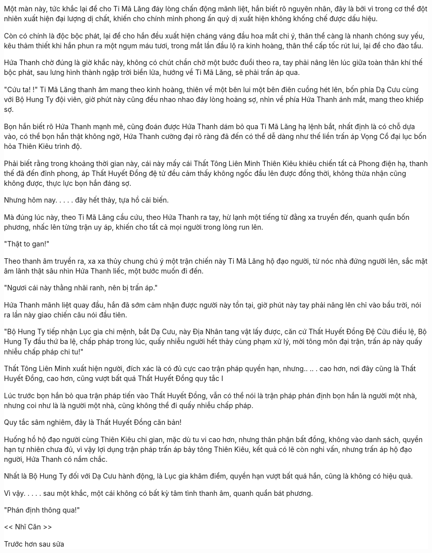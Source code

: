 Một màn này, tức khắc lại để cho Ti Mã Lăng đáy lòng chấn động mãnh liệt, hắn biết rõ nguyên nhân, đây là bởi vì trong cơ thể đột nhiên xuất hiện đại lượng dị chất, khiến cho chính mình phong ấn quỷ dị xuất hiện không khống chế được dấu hiệu.

Còn có chính là độc bộc phát, lại để cho hắn đều xuất hiện cháng váng đầu hoa mắt chi ý, thân thể càng là nhanh chóng suy yếu, kêu thảm thiết khi hắn phun ra một ngụm máu tươi, trong mắt lần đầu lộ ra kinh hoàng, thân thể cấp tốc rút lui, lại để cho đào tẩu.

Hứa Thanh chờ đúng là giờ khắc này, không có chút chần chờ một bước đuổi theo ra, tay phải nâng lên lúc giữa toàn thân khí thế bộc phát, sau lưng hình thành ngập trời biển lửa, hướng về Ti Mã Lăng, sẽ phải trấn áp qua.

"Cứu ta! !" Ti Mã Lăng thanh âm mang theo kinh hoàng, thiên về một bên lui một bên điên cuồng hét lên, bốn phía Dạ Cưu cùng với Bộ Hung Ty đội viên, giờ phút này cũng đều nhao nhao đáy lòng hoảng sợ, nhìn về phía Hứa Thanh ánh mắt, mang theo khiếp sợ.

Bọn hắn biết rõ Hứa Thanh mạnh mẽ, cũng đoán được Hứa Thanh dám bỏ qua Ti Mã Lăng hạ lệnh bắt, nhất định là có chỗ dựa vào, có thể bọn hắn thật không ngờ, Hứa Thanh cường đại rõ ràng đã đến có thể dễ dàng như thế liền trấn áp Vọng Cổ đại lục bốn hỏa Thiên Kiêu trình độ.

Phải biết rằng trong khoảng thời gian này, cái này mấy cái Thất Tông Liên Minh Thiên Kiêu khiêu chiến tất cả Phong điện hạ, thanh thế đã đến đỉnh phong, áp Thất Huyết Đồng đệ tử đều cảm thấy không ngốc đầu lên được đồng thời, không thừa nhận cũng không được, thực lực bọn hắn đáng sợ.

Nhưng hôm nay. . . . . đây hết thảy, tựa hồ cải biến.

Mà đúng lúc này, theo Ti Mã Lăng cầu cứu, theo Hứa Thanh ra tay, hừ lạnh một tiếng từ đằng xa truyền đến, quanh quẩn bốn phương, nhấc lên từng trận uy áp, khiến cho tất cả mọi người trong lòng run lên.

"Thật to gan!"

Theo thanh âm truyền ra, xa xa thủy chung chú ý một trận chiến này Ti Mã Lăng hộ đạo người, từ nóc nhà đứng người lên, sắc mặt âm lãnh thật sâu nhìn Hứa Thanh liếc, một bước muốn đi đến.

"Ngươi cái này thằng nhãi ranh, nên bị trấn áp."

Hứa Thanh mãnh liệt quay đầu, hắn đã sớm cảm nhận được người này tồn tại, giờ phút này tay phải nâng lên chỉ vào bầu trời, nói ra lần này giao chiến câu nói đầu tiên.

"Bộ Hung Ty tiếp nhận Lục gia chi mệnh, bắt Dạ Cưu, này Địa Nhân tang vật lấy được, căn cứ Thất Huyết Đồng Đệ Cửu điều lệ, Bộ Hung Ty đầu thứ ba lệ, chấp pháp trong lúc, quấy nhiễu người hết thảy cùng phạm xử lý, mời tông môn đại trận, trấn áp này quấy nhiễu chấp pháp chi tu!"

Thất Tông Liên Minh xuất hiện người, đích xác là có đủ cực cao trận pháp quyền hạn, nhưng.. .. . cao hơn, nơi đây cũng là Thất Huyết Đồng, cao hơn, cũng vượt bất quá Thất Huyết Đồng quy tắc I

Lúc trước bọn hắn bỏ qua trận pháp tiến vào Thất Huyết Đồng, vẫn có thể nói là trận pháp phán định bọn hắn là người một nhà, nhưng coi như là là người một nhà, cũng không thể đi quấy nhiễu chấp pháp.

Quy tắc sâm nghiêm, đây là Thất Huyết Đồng căn bản!

Huống hồ hộ đạo người cùng Thiên Kiêu chi gian, mặc dù tu vi cao hơn, nhưng thân phận bất đồng, không vào danh sách, quyền hạn tự nhiên chưa đủ, vì vậy lợi dụng trận pháp trấn áp bảy tông Thiên Kiêu, kết quả có lẽ còn nghi vấn, nhưng trấn áp hộ đạo người, Hứa Thanh có nắm chắc.

Nhất là Bộ Hung Ty đối với Dạ Cưu hành động, là Lục gia khâm điểm, quyền hạn vượt bất quá hắn, cũng là không có hiệu quả.

Vì vậy. . . . . sau một khắc, một cái không có bất kỳ tâm tình thanh âm, quanh quẩn bát phương.

"Phán định thông qua!"

<< Nhĩ Căn >>

Trước hơn sau sửa




